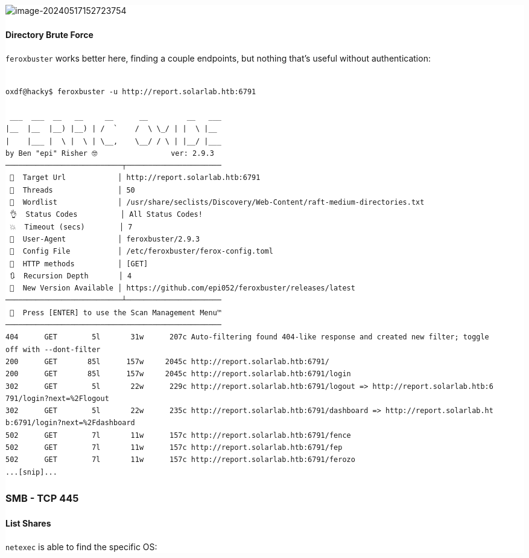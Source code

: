 ![image-20240517152723754](/img/image-20240517152723754.png)

#### Directory Brute Force

`feroxbuster` works better here, finding a couple endpoints, but nothing that’s useful without authentication:

```

oxdf@hacky$ feroxbuster -u http://report.solarlab.htb:6791                 

 ___  ___  __   __     __      __         __   ___
|__  |__  |__) |__) | /  `    /  \ \_/ | |  \ |__
|    |___ |  \ |  \ | \__,    \__/ / \ | |__/ |___
by Ben "epi" Risher 🤓                 ver: 2.9.3
───────────────────────────┬──────────────────────
 🎯  Target Url            │ http://report.solarlab.htb:6791
 🚀  Threads               │ 50
 📖  Wordlist              │ /usr/share/seclists/Discovery/Web-Content/raft-medium-directories.txt
 👌  Status Codes          │ All Status Codes!
 💥  Timeout (secs)        │ 7
 🦡  User-Agent            │ feroxbuster/2.9.3
 💉  Config File           │ /etc/feroxbuster/ferox-config.toml
 🏁  HTTP methods          │ [GET]
 🔃  Recursion Depth       │ 4
 🎉  New Version Available │ https://github.com/epi052/feroxbuster/releases/latest
───────────────────────────┴──────────────────────
 🏁  Press [ENTER] to use the Scan Management Menu™
──────────────────────────────────────────────────
404      GET        5l       31w      207c Auto-filtering found 404-like response and created new filter; toggle 
off with --dont-filter
200      GET       85l      157w     2045c http://report.solarlab.htb:6791/
200      GET       85l      157w     2045c http://report.solarlab.htb:6791/login
302      GET        5l       22w      229c http://report.solarlab.htb:6791/logout => http://report.solarlab.htb:6
791/login?next=%2Flogout
302      GET        5l       22w      235c http://report.solarlab.htb:6791/dashboard => http://report.solarlab.ht
b:6791/login?next=%2Fdashboard
502      GET        7l       11w      157c http://report.solarlab.htb:6791/fence
502      GET        7l       11w      157c http://report.solarlab.htb:6791/fep
502      GET        7l       11w      157c http://report.solarlab.htb:6791/ferozo
...[snip]...

```

### SMB - TCP 445

#### List Shares

`netexec` is able to find the specific OS:
